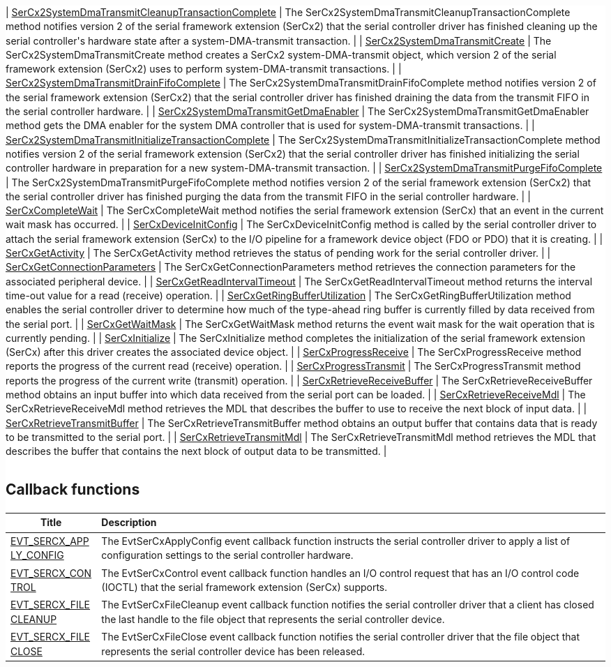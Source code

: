 | [SerCx2SystemDmaTransmitCleanupTransactionComplete](nf-sercx-sercx2systemdmatransmitcleanuptransactioncomplete.md) | The SerCx2SystemDmaTransmitCleanupTransactionComplete method notifies version 2 of the serial framework extension (SerCx2) that the serial controller driver has finished cleaning up the serial controller's hardware state after a system-DMA-transmit transaction. |
| [SerCx2SystemDmaTransmitCreate](nf-sercx-sercx2systemdmatransmitcreate.md) | The SerCx2SystemDmaTransmitCreate method creates a SerCx2 system-DMA-transmit object, which version 2 of the serial framework extension (SerCx2) uses to perform system-DMA-transmit transactions. |
| [SerCx2SystemDmaTransmitDrainFifoComplete](nf-sercx-sercx2systemdmatransmitdrainfifocomplete.md) | The SerCx2SystemDmaTransmitDrainFifoComplete method notifies version 2 of the serial framework extension (SerCx2) that the serial controller driver has finished draining the data from the transmit FIFO in the serial controller hardware. |
| [SerCx2SystemDmaTransmitGetDmaEnabler](nf-sercx-sercx2systemdmatransmitgetdmaenabler.md) | The SerCx2SystemDmaTransmitGetDmaEnabler method gets the DMA enabler for the system DMA controller that is used for system-DMA-transmit transactions. |
| [SerCx2SystemDmaTransmitInitializeTransactionComplete](nf-sercx-sercx2systemdmatransmitinitializetransactioncomplete.md) | The SerCx2SystemDmaTransmitInitializeTransactionComplete method notifies version 2 of the serial framework extension (SerCx2) that the serial controller driver has finished initializing the serial controller hardware in preparation for a new system-DMA-transmit transaction. |
| [SerCx2SystemDmaTransmitPurgeFifoComplete](nf-sercx-sercx2systemdmatransmitpurgefifocomplete.md) | The SerCx2SystemDmaTransmitPurgeFifoComplete method notifies version 2 of the serial framework extension (SerCx2) that the serial controller driver has finished purging the data from the transmit FIFO in the serial controller hardware. |
| [SerCxCompleteWait](nf-sercx-sercxcompletewait.md) | The SerCxCompleteWait method notifies the serial framework extension (SerCx) that an event in the current wait mask has occurred. |
| [SerCxDeviceInitConfig](nf-sercx-sercxdeviceinitconfig.md) | The SerCxDeviceInitConfig method is called by the serial controller driver to attach the serial framework extension (SerCx) to the I/O pipeline for a framework device object (FDO or PDO) that it is creating. |
| [SerCxGetActivity](nf-sercx-sercxgetactivity.md) | The SerCxGetActivity method retrieves the status of pending work for the serial controller driver. |
| [SerCxGetConnectionParameters](nf-sercx-sercxgetconnectionparameters.md) | The SerCxGetConnectionParameters method retrieves the connection parameters for the associated peripheral device. |
| [SerCxGetReadIntervalTimeout](nf-sercx-sercxgetreadintervaltimeout.md) | The SerCxGetReadIntervalTimeout method returns the interval time-out value for a read (receive) operation. |
| [SerCxGetRingBufferUtilization](nf-sercx-sercxgetringbufferutilization.md) | The SerCxGetRingBufferUtilization method enables the serial controller driver to determine how much of the type-ahead ring buffer is currently filled by data received from the serial port. |
| [SerCxGetWaitMask](nf-sercx-sercxgetwaitmask.md) | The SerCxGetWaitMask method returns the event wait mask for the wait operation that is currently pending. |
| [SerCxInitialize](nf-sercx-sercxinitialize.md) | The SerCxInitialize method completes the initialization of the serial framework extension (SerCx) after this driver creates the associated device object. |
| [SerCxProgressReceive](nf-sercx-sercxprogressreceive.md) | The SerCxProgressReceive method reports the progress of the current read (receive) operation. |
| [SerCxProgressTransmit](nf-sercx-sercxprogresstransmit.md) | The SerCxProgressTransmit method reports the progress of the current write (transmit) operation. |
| [SerCxRetrieveReceiveBuffer](nf-sercx-sercxretrievereceivebuffer.md) | The SerCxRetrieveReceiveBuffer method obtains an input buffer into which data received from the serial port can be loaded. |
| [SerCxRetrieveReceiveMdl](nf-sercx-sercxretrievereceivemdl.md) | The SerCxRetrieveReceiveMdl method retrieves the MDL that describes the buffer to use to receive the next block of input data. |
| [SerCxRetrieveTransmitBuffer](nf-sercx-sercxretrievetransmitbuffer.md) | The SerCxRetrieveTransmitBuffer method obtains an output buffer that contains data that is ready to be transmitted to the serial port. |
| [SerCxRetrieveTransmitMdl](nf-sercx-sercxretrievetransmitmdl.md) | The SerCxRetrieveTransmitMdl method retrieves the MDL that describes the buffer that contains the next block of output data to be transmitted. |


## Callback functions
| Title | Description |
| ---- |:---- |
| [EVT_SERCX_APPLY_CONFIG](nc-sercx-evt_sercx_apply_config.md) | The EvtSerCxApplyConfig event callback function instructs the serial controller driver to apply a list of configuration settings to the serial controller hardware. |
| [EVT_SERCX_CONTROL](nc-sercx-evt_sercx_control.md) | The EvtSerCxControl event callback function handles an I/O control request that has an I/O control code (IOCTL) that the serial framework extension (SerCx) supports. |
| [EVT_SERCX_FILECLEANUP](nc-sercx-evt_sercx_filecleanup.md) | The EvtSerCxFileCleanup event callback function notifies the serial controller driver that a client has closed the last handle to the file object that represents the serial controller device. |
| [EVT_SERCX_FILECLOSE](nc-sercx-evt_sercx_fileclose.md) | The EvtSerCxFileClose event callback function notifies the serial controller driver that the file object that represents the serial controller device has been released. |